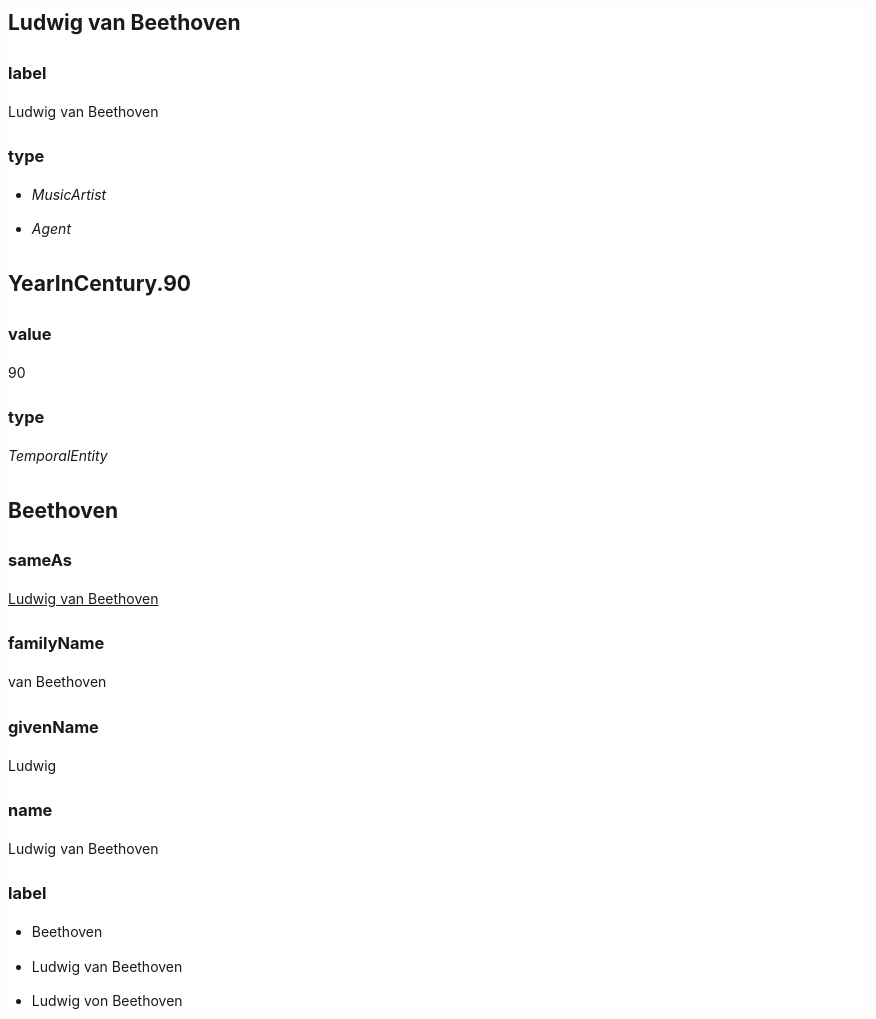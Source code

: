 ## Ludwig van Beethoven

### label


Ludwig van Beethoven

### type

 - *MusicArtist*

 - *Agent*

## YearInCentury.90

### value


90

### type


*TemporalEntity*

## Beethoven

### sameAs


[Ludwig van Beethoven](#Ludwig-van-Beethoven)

### familyName


van Beethoven

### givenName


Ludwig

### name


Ludwig van Beethoven

### label

 - Beethoven

 - Ludwig van Beethoven

 - Ludwig von Beethoven
